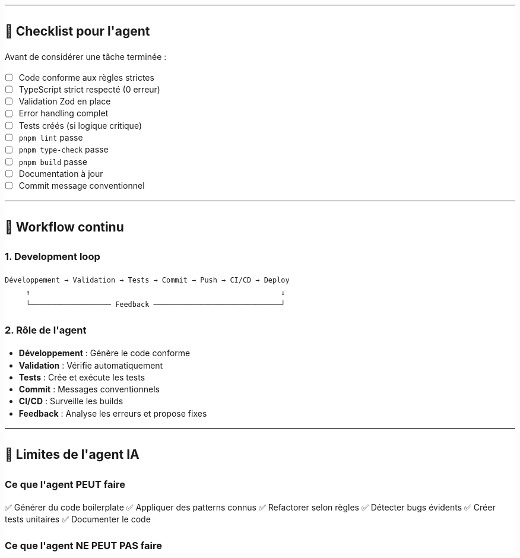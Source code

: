 
---

## 🎯 Checklist pour l'agent

Avant de considérer une tâche terminée :

- [ ] Code conforme aux règles strictes
- [ ] TypeScript strict respecté (0 erreur)
- [ ] Validation Zod en place
- [ ] Error handling complet
- [ ] Tests créés (si logique critique)
- [ ] `pnpm lint` passe
- [ ] `pnpm type-check` passe
- [ ] `pnpm build` passe
- [ ] Documentation à jour
- [ ] Commit message conventionnel

---

## 🔄 Workflow continu

### 1. Development loop

```
Développement → Validation → Tests → Commit → Push → CI/CD → Deploy
     ↑                                                           ↓
     └─────────────────── Feedback ──────────────────────────────┘
```

### 2. Rôle de l'agent

- **Développement** : Génère le code conforme
- **Validation** : Vérifie automatiquement
- **Tests** : Crée et exécute les tests
- **Commit** : Messages conventionnels
- **CI/CD** : Surveille les builds
- **Feedback** : Analyse les erreurs et propose fixes

---

## 🚨 Limites de l'agent IA

### Ce que l'agent PEUT faire

✅ Générer du code boilerplate
✅ Appliquer des patterns connus
✅ Refactorer selon règles
✅ Détecter bugs évidents
✅ Créer tests unitaires
✅ Documenter le code

### Ce que l'agent NE PEUT PAS faire
